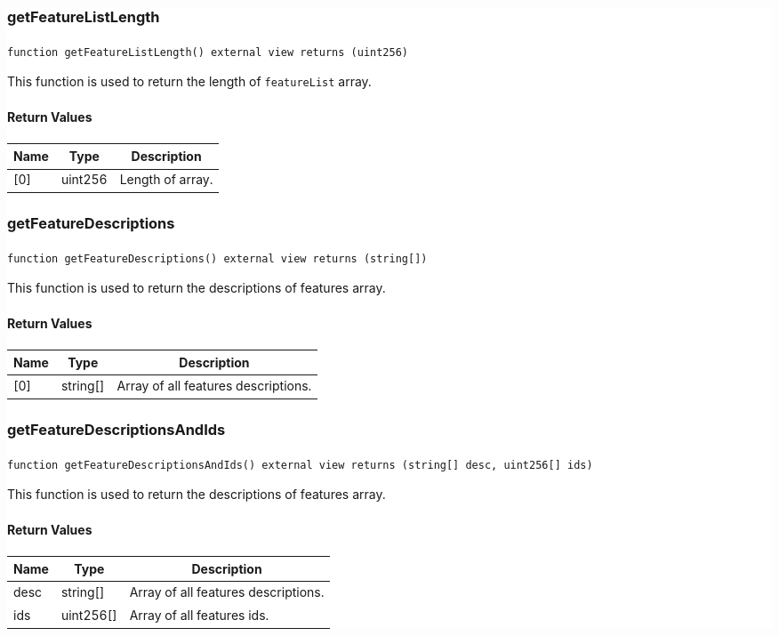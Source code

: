 ### getFeatureListLength

```solidity
function getFeatureListLength() external view returns (uint256)
```

This function is used to return the length of `featureList` array.

#### Return Values

| Name | Type | Description |
| ---- | ---- | ----------- |
| [0] | uint256 | Length of array. |

### getFeatureDescriptions

```solidity
function getFeatureDescriptions() external view returns (string[])
```

This function is used to return the descriptions of features array.

#### Return Values

| Name | Type | Description |
| ---- | ---- | ----------- |
| [0] | string[] | Array of all features descriptions. |

### getFeatureDescriptionsAndIds

```solidity
function getFeatureDescriptionsAndIds() external view returns (string[] desc, uint256[] ids)
```

This function is used to return the descriptions of features array.

#### Return Values

| Name | Type | Description |
| ---- | ---- | ----------- |
| desc | string[] | Array of all features descriptions. |
| ids | uint256[] | Array of all features ids. |

